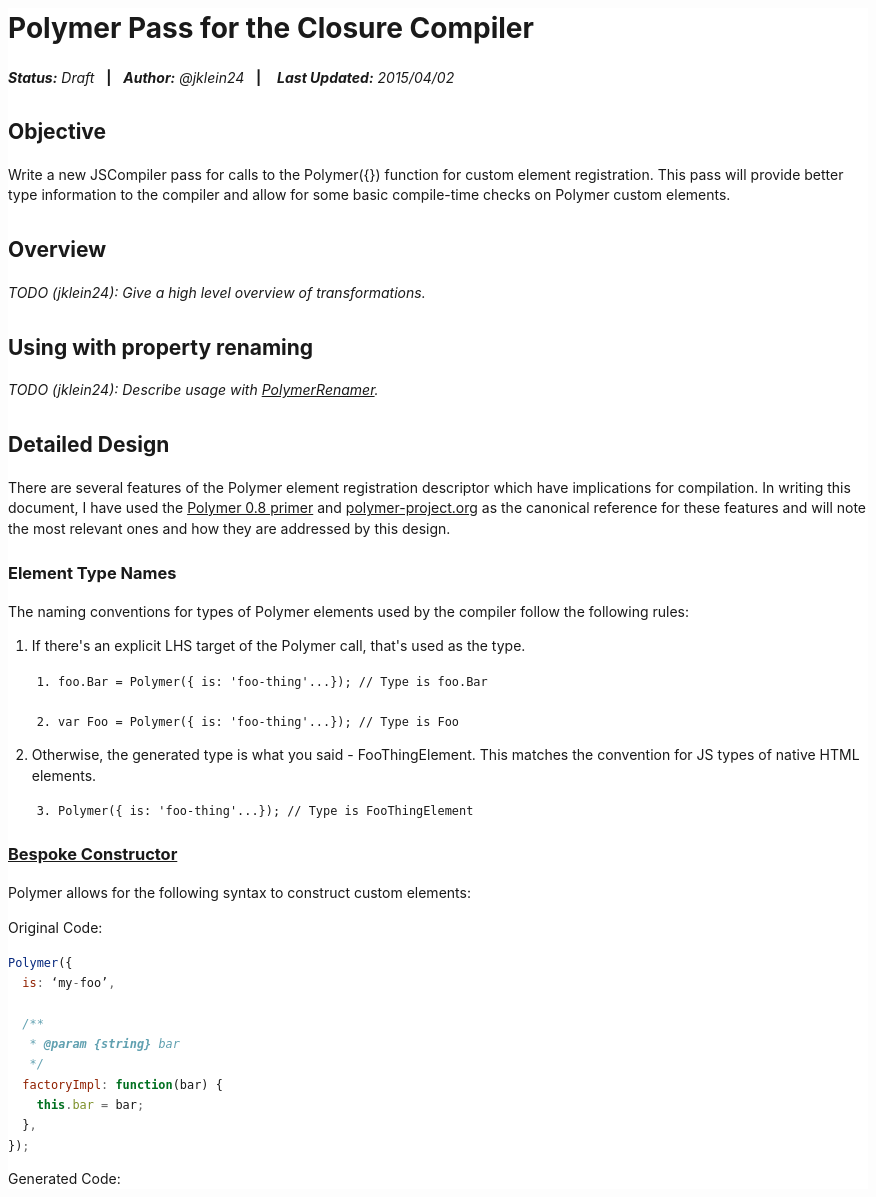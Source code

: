 # Polymer Pass for the Closure Compiler

*__Status:__ Draft*&nbsp;&nbsp;&nbsp;__|__&nbsp;&nbsp;&nbsp;*__Author:__ @jklein24*&nbsp;&nbsp;&nbsp;__|__&nbsp;&nbsp;&nbsp;&nbsp;*__Last Updated:__ 2015/04/02*


## Objective

Write a new JSCompiler pass for calls to the Polymer({}) function for custom element registration. This pass will provide better type information to the compiler and allow for some basic compile-time checks on Polymer custom elements.

## Overview

*TODO (jklein24): Give a high level overview of transformations.*

## Using with property renaming

*TODO (jklein24): Describe usage with [PolymerRenamer](https://github.com/PolymerLabs/PolymerRenamer).*

## Detailed Design

There are several features of the Polymer element registration descriptor which have implications for compilation. In writing this document, I have used the [Polymer 0.8 primer](https://github.com/Polymer/polymer/blob/0.8-preview/PRIMER.md) and [polymer-project.org](https://www.polymer-project.org/1.0/docs/devguide/feature-overview.html) as the canonical reference for these features and will note the most relevant ones and how they are addressed by this design.

### Element Type Names

The naming conventions for types of Polymer elements used by the compiler follow the following rules:

1. If there's an explicit LHS target of the Polymer call, that's used as the type.
```
    1. foo.Bar = Polymer({ is: 'foo-thing'...}); // Type is foo.Bar

    2. var Foo = Polymer({ is: 'foo-thing'...}); // Type is Foo
```
2. Otherwise, the generated type is what you said - FooThingElement. This matches the convention for JS types of native HTML elements.
```
    3. Polymer({ is: 'foo-thing'...}); // Type is FooThingElement
```
### [Bespoke Constructor](https://github.com/Polymer/polymer/blob/0.8-preview/PRIMER.md#bespoke-constructor-support)

Polymer allows for the following syntax to construct custom elements:

Original Code:
```js
Polymer({
  is: ‘my-foo’,

  /**
   * @param {string} bar
   */
  factoryImpl: function(bar) {
    this.bar = bar;
  },
});
```
Generated Code: